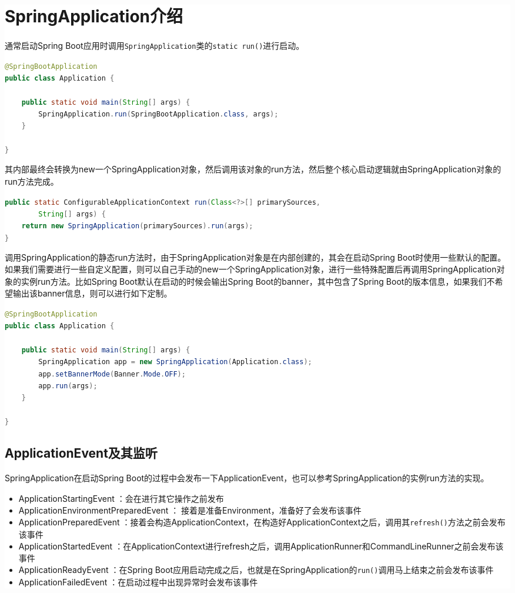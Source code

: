 # SpringApplication介绍

通常启动Spring Boot应用时调用`SpringApplication`类的`static run()`进行启动。

```java
@SpringBootApplication
public class Application {

    public static void main(String[] args) {
        SpringApplication.run(SpringBootApplication.class, args);
    }

}
```

其内部最终会转换为new一个SpringApplication对象，然后调用该对象的run方法，然后整个核心启动逻辑就由SpringApplication对象的run方法完成。

```java
public static ConfigurableApplicationContext run(Class<?>[] primarySources,
        String[] args) {
    return new SpringApplication(primarySources).run(args);
}
```

调用SpringApplication的静态run方法时，由于SpringApplication对象是在内部创建的，其会在启动Spring Boot时使用一些默认的配置。如果我们需要进行一些自定义配置，则可以自己手动的new一个SpringApplication对象，进行一些特殊配置后再调用SpringApplication对象的实例run方法。比如Spring Boot默认在启动的时候会输出Spring Boot的banner，其中包含了Spring Boot的版本信息，如果我们不希望输出该banner信息，则可以进行如下定制。

```java
@SpringBootApplication
public class Application {

    public static void main(String[] args) {
        SpringApplication app = new SpringApplication(Application.class);
        app.setBannerMode(Banner.Mode.OFF);
        app.run(args);
    }

}
```

## ApplicationEvent及其监听

SpringApplication在启动Spring Boot的过程中会发布一下ApplicationEvent，也可以参考SpringApplication的实例run方法的实现。

* ApplicationStartingEvent ：会在进行其它操作之前发布
* ApplicationEnvironmentPreparedEvent ： 接着是准备Environment，准备好了会发布该事件
* ApplicationPreparedEvent ：接着会构造ApplicationContext，在构造好ApplicationContext之后，调用其`refresh()`方法之前会发布该事件
* ApplicationStartedEvent ：在ApplicationContext进行refresh之后，调用ApplicationRunner和CommandLineRunner之前会发布该事件
* ApplicationReadyEvent ：在Spring Boot应用启动完成之后，也就是在SpringApplication的`run()`调用马上结束之前会发布该事件
* ApplicationFailedEvent ：在启动过程中出现异常时会发布该事件
